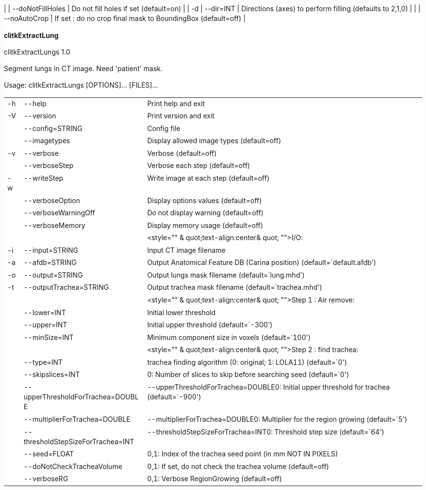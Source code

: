 |   | --doNotFillHoles | Do not fill holes if set  (default=on) | 
| -d | --dir=INT | Directions (axes) to perform filling (defaults to 2,1,0) | 
|   | --noAutoCrop | If set : do no crop final mask to BoundingBox  (default=off) | 


**clitkExtractLung**

clitkExtractLungs 1.0

Segment lungs in CT image. Need 'patient' mask.

Usage: clitkExtractLungs [OPTIONS]... [FILES]...

| | | |
| - | - | - |
| -h | --help | Print help and exit | 
| -V | --version | Print version and exit | 
|   | --config=STRING | Config file | 
|   | --imagetypes | Display allowed image types  (default=off) | 
| -v | --verbose | Verbose  (default=off) | 
|   | --verboseStep | Verbose each step  (default=off) | 
| -w | --writeStep | Write image at each step  (default=off) | 
|   | --verboseOption | Display options values  (default=off) | 
|   | --verboseWarningOff | Do not display warning  (default=off) | 
|   | --verboseMemory | Display memory usage  (default=off) | 
|  |  | <style="&quot; &amp; quot;text-align:center&amp; quot; &quot;">I/O: | 
| -i | --input=STRING | Input CT image filename | 
| -a | --afdb=STRING | Output Anatomical Feature DB (Carina position)  (default=`default.afdb') | 
| -o | --output=STRING | Output lungs mask filename  (default=`lung.mhd') | 
| -t | --outputTrachea=STRING | Output trachea mask filename  (default=`trachea.mhd') | 
|  |  | <style="&quot; &amp; quot;text-align:center&amp; quot; &quot;">Step 1 : Air remove: | 
|   | --lower=INT | Initial lower threshold | 
|   | --upper=INT | Initial upper threshold  (default=`-300') | 
|   | --minSize=INT | Minimum component size in voxels  (default=`100') | 
|  |  | <style="&quot; &amp; quot;text-align:center&amp; quot; &quot;">Step 2 : find trachea: | 
|   | --type=INT | trachea finding algorithm (0: original; 1: LOLA11)  (default=`0') | 
|   | --skipslices=INT | 0: Number of slices to skip before searching seed  (default=`0') | 
|   | --upperThresholdForTrachea=DOUBLE | --upperThresholdForTrachea=DOUBLE0: Initial upper threshold for trachea  (default=`-900') | 
|   | --multiplierForTrachea=DOUBLE | --multiplierForTrachea=DOUBLE0: Multiplier for the region growing  (default=`5') | 
|   | --thresholdStepSizeForTrachea=INT | --thresholdStepSizeForTrachea=INT0: Threshold step size  (default=`64') | 
|   | --seed=FLOAT | 0,1: Index of the trachea seed point (in mm  NOT IN PIXELS) | 
|   | --doNotCheckTracheaVolume | 0,1: If set, do not check the trachea volume  (default=off) | 
|   | --verboseRG | 0,1: Verbose RegionGrowing  (default=off) | 